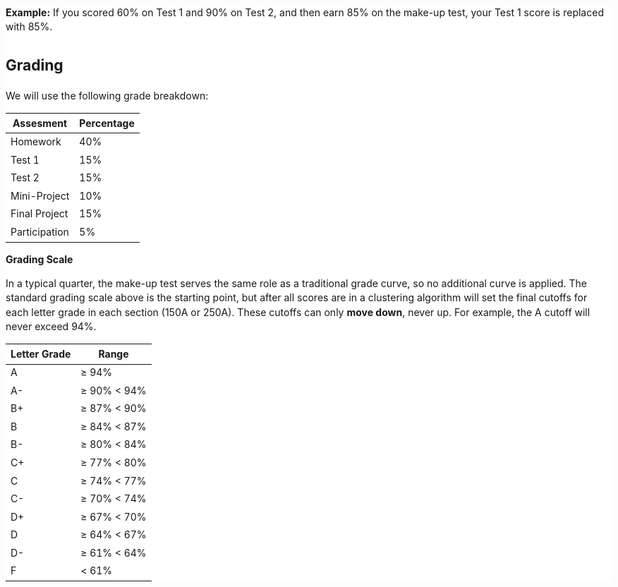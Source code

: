 **Example:** If you scored 60% on Test 1 and 90% on Test 2, and then earn 85% on the make-up test, your Test 1 score is replaced with 85%.

## Grading

We will use the following grade breakdown:

| Assesment | Percentage |
|-------------|-------|
|Homework | 40%
|Test 1| 15%|
|Test 2| 15%|
|Mini-Project| 10%|
|Final Project| 15%|
|Participation| 5%|


**Grading Scale**

In a typical quarter, the make-up test serves the same role as a traditional grade curve, so no additional curve is applied. The standard grading scale above is the starting point, but after all scores are in a clustering algorithm will set the final cutoffs for each letter grade in each section (150A or 250A). These cutoffs can only **move down**, never up. For example, the A cutoff will never exceed 94%.

| Letter Grade | Range         |
|--------------|--------------|
| A            | ≥ 94%        |
| A-           | ≥ 90% < 94%  |
| B+           | ≥ 87% < 90%  |
| B            | ≥ 84% < 87%  |
| B-           | ≥ 80% < 84%  |
| C+           | ≥ 77% < 80%  |
| C            | ≥ 74% < 77%  |
| C-           | ≥ 70% < 74%  |
| D+           | ≥ 67% < 70%  |
| D            | ≥ 64% < 67%  |
| D-           | ≥ 61% < 64%  |
| F            | < 61%        |


